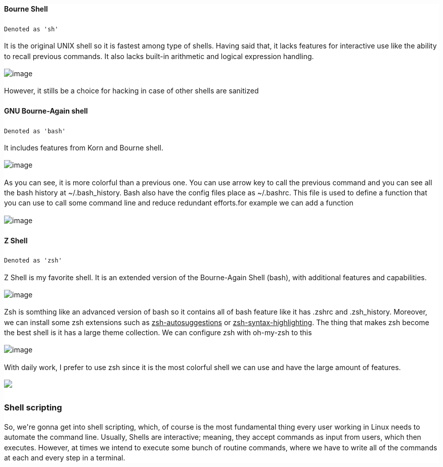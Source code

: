 #### Bourne Shell

`Denoted as 'sh'`

It is the original UNIX shell so it is fastest among type of shells. Having said that, it lacks features for interactive use like the ability to recall previous commands. It also lacks built-in arithmetic and logical expression handling.

![image](https://hackmd.io/_uploads/SkYw39GOye.png)

However, it stills be a choice for hacking in case of other shells are sanitized

#### GNU Bourne-Again shell

`Denoted as 'bash'`

It includes features from Korn and Bourne shell. 

![image](https://hackmd.io/_uploads/Sy6q6qG_Jg.png)

As you can see, it is more colorful than a previous one. You can use arrow key to call the previous command and you can see all the bash history at ~/.bash_history. Bash also have the config files place as ~/.bashrc. This file is used to define a function that you can use to call some command line and reduce redundant efforts.for example we can add a function

![image](https://hackmd.io/_uploads/BJFGyjz_kl.png)

#### Z Shell

`Denoted as 'zsh'`

Z Shell is my favorite shell. It is an extended version of the Bourne-Again Shell (bash), with additional features and capabilities.

![image](https://hackmd.io/_uploads/HyGYWofO1g.png)

Zsh is somthing like an advanced version of bash so it contains all of bash feature like it has .zshrc and .zsh_history. Moreover, we can install some zsh extensions such as [zsh-autosuggestions](https://github.com/zsh-users/zsh-autosuggestions) or [zsh-syntax-highlighting](https://github.com/zsh-users/zsh-syntax-highlighting). The thing that makes zsh become the best shell is it has a large theme collection. We can configure zsh with oh-my-zsh to this

![image](https://hackmd.io/_uploads/HJVc6ecuyg.png)

With daily work, I prefer to use zsh since it is the most colorful shell we can use and have the large amount of features.

![](https://hackmd.io/_uploads/Hk5pxjfd1g.jpg)

### Shell scripting

So, we're gonna get into shell scripting, which, of course is the most fundamental thing every user working in Linux needs to automate the command line. Usually, Shells are interactive; meaning, they accept commands as input from users, which then executes. However, at times we intend to execute some bunch of routine commands, where we have to write all of the commands at each and every step in a terminal.

